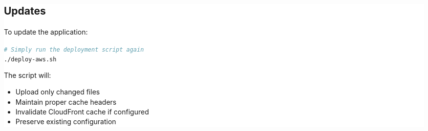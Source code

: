 ## Updates

To update the application:

```bash
# Simply run the deployment script again
./deploy-aws.sh
```

The script will:
- Upload only changed files
- Maintain proper cache headers
- Invalidate CloudFront cache if configured
- Preserve existing configuration
